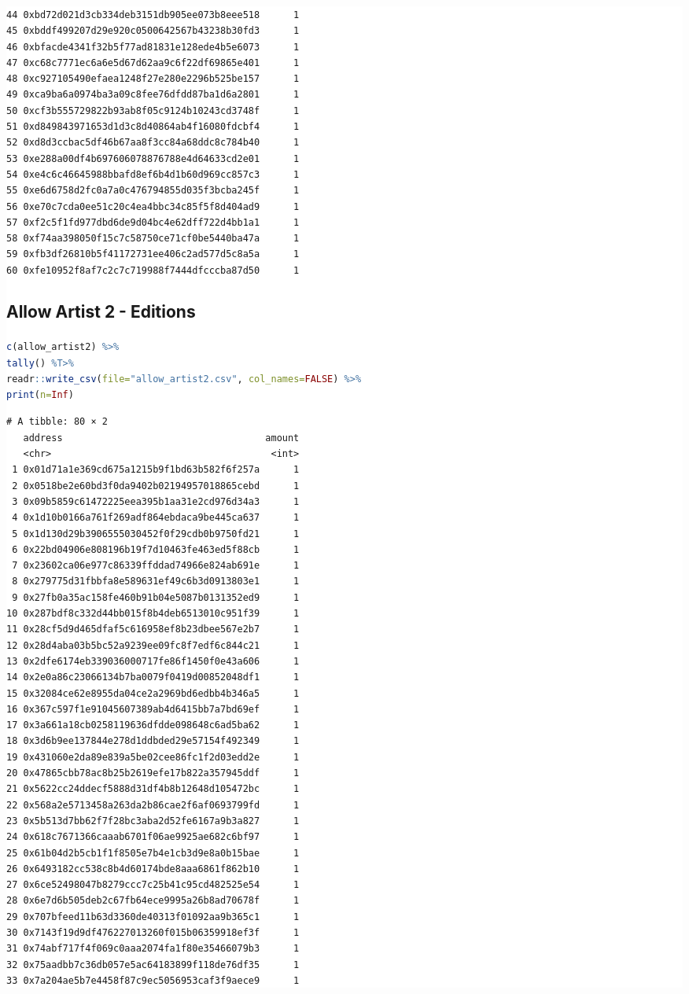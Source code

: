     44 0xbd72d021d3cb334deb3151db905ee073b8eee518      1
    45 0xbddf499207d29e920c0500642567b43238b30fd3      1
    46 0xbfacde4341f32b5f77ad81831e128ede4b5e6073      1
    47 0xc68c7771ec6a6e5d67d62aa9c6f22df69865e401      1
    48 0xc927105490efaea1248f27e280e2296b525be157      1
    49 0xca9ba6a0974ba3a09c8fee76dfdd87ba1d6a2801      1
    50 0xcf3b555729822b93ab8f05c9124b10243cd3748f      1
    51 0xd849843971653d1d3c8d40864ab4f16080fdcbf4      1
    52 0xd8d3ccbac5df46b67aa8f3cc84a68ddc8c784b40      1
    53 0xe288a00df4b697606078876788e4d64633cd2e01      1
    54 0xe4c6c46645988bbafd8ef6b4d1b60d969cc857c3      1
    55 0xe6d6758d2fc0a7a0c476794855d035f3bcba245f      1
    56 0xe70c7cda0ee51c20c4ea4bbc34c85f5f8d404ad9      1
    57 0xf2c5f1fd977dbd6de9d04bc4e62dff722d4bb1a1      1
    58 0xf74aa398050f15c7c58750ce71cf0be5440ba47a      1
    59 0xfb3df26810b5f41172731ee406c2ad577d5c8a5a      1
    60 0xfe10952f8af7c2c7c719988f7444dfcccba87d50      1

## Allow Artist 2 - Editions

``` r
c(allow_artist2) %>%
tally() %T>%
readr::write_csv(file="allow_artist2.csv", col_names=FALSE) %>%
print(n=Inf)
```

    # A tibble: 80 × 2
       address                                    amount
       <chr>                                       <int>
     1 0x01d71a1e369cd675a1215b9f1bd63b582f6f257a      1
     2 0x0518be2e60bd3f0da9402b02194957018865cebd      1
     3 0x09b5859c61472225eea395b1aa31e2cd976d34a3      1
     4 0x1d10b0166a761f269adf864ebdaca9be445ca637      1
     5 0x1d130d29b3906555030452f0f29cdb0b9750fd21      1
     6 0x22bd04906e808196b19f7d10463fe463ed5f88cb      1
     7 0x23602ca06e977c86339ffddad74966e824ab691e      1
     8 0x279775d31fbbfa8e589631ef49c6b3d0913803e1      1
     9 0x27fb0a35ac158fe460b91b04e5087b0131352ed9      1
    10 0x287bdf8c332d44bb015f8b4deb6513010c951f39      1
    11 0x28cf5d9d465dfaf5c616958ef8b23dbee567e2b7      1
    12 0x28d4aba03b5bc52a9239ee09fc8f7edf6c844c21      1
    13 0x2dfe6174eb339036000717fe86f1450f0e43a606      1
    14 0x2e0a86c23066134b7ba0079f0419d00852048df1      1
    15 0x32084ce62e8955da04ce2a2969bd6edbb4b346a5      1
    16 0x367c597f1e91045607389ab4d6415bb7a7bd69ef      1
    17 0x3a661a18cb0258119636dfdde098648c6ad5ba62      1
    18 0x3d6b9ee137844e278d1ddbded29e57154f492349      1
    19 0x431060e2da89e839a5be02cee86fc1f2d03edd2e      1
    20 0x47865cbb78ac8b25b2619efe17b822a357945ddf      1
    21 0x5622cc24ddecf5888d31df4b8b12648d105472bc      1
    22 0x568a2e5713458a263da2b86cae2f6af0693799fd      1
    23 0x5b513d7bb62f7f28bc3aba2d52fe6167a9b3a827      1
    24 0x618c7671366caaab6701f06ae9925ae682c6bf97      1
    25 0x61b04d2b5cb1f1f8505e7b4e1cb3d9e8a0b15bae      1
    26 0x6493182cc538c8b4d60174bde8aaa6861f862b10      1
    27 0x6ce52498047b8279ccc7c25b41c95cd482525e54      1
    28 0x6e7d6b505deb2c67fb64ece9995a26b8ad70678f      1
    29 0x707bfeed11b63d3360de40313f01092aa9b365c1      1
    30 0x7143f19d9df476227013260f015b06359918ef3f      1
    31 0x74abf717f4f069c0aaa2074fa1f80e35466079b3      1
    32 0x75aadbb7c36db057e5ac64183899f118de76df35      1
    33 0x7a204ae5b7e4458f87c9ec5056953caf3f9aece9      1
